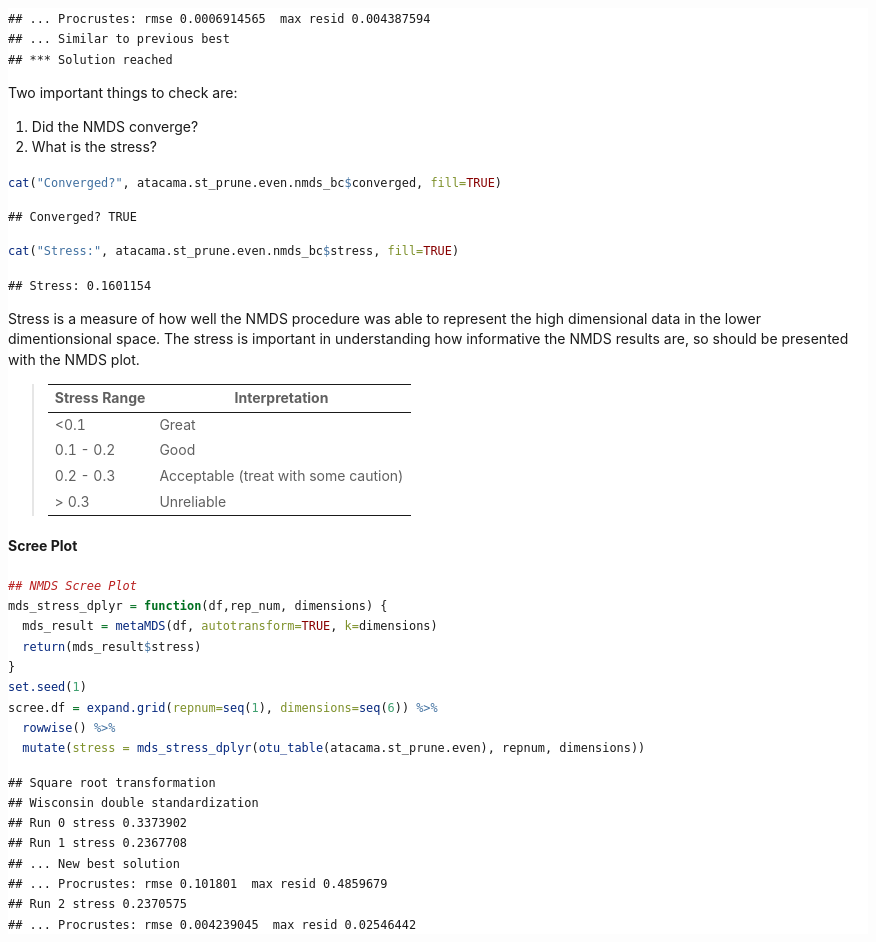     ## ... Procrustes: rmse 0.0006914565  max resid 0.004387594 
    ## ... Similar to previous best
    ## *** Solution reached

Two important things to check are:

1.  Did the NMDS converge?
2.  What is the stress?

``` r
cat("Converged?", atacama.st_prune.even.nmds_bc$converged, fill=TRUE)
```

    ## Converged? TRUE

``` r
cat("Stress:", atacama.st_prune.even.nmds_bc$stress, fill=TRUE)
```

    ## Stress: 0.1601154

Stress is a measure of how well the NMDS procedure was able to represent the high dimensional data in the lower dimentionsional space. The stress is important in understanding how informative the NMDS results are, so should be presented with the NMDS plot.

> | Stress Range | Interpretation                       |
> |--------------|--------------------------------------|
> | &lt;0.1      | Great                                |
> | 0.1 - 0.2    | Good                                 |
> | 0.2 - 0.3    | Acceptable (treat with some caution) |
> | &gt; 0.3     | Unreliable                           |
>
#### Scree Plot

``` r
## NMDS Scree Plot
mds_stress_dplyr = function(df,rep_num, dimensions) {
  mds_result = metaMDS(df, autotransform=TRUE, k=dimensions)
  return(mds_result$stress)
}
set.seed(1)
scree.df = expand.grid(repnum=seq(1), dimensions=seq(6)) %>% 
  rowwise() %>% 
  mutate(stress = mds_stress_dplyr(otu_table(atacama.st_prune.even), repnum, dimensions))
```

    ## Square root transformation
    ## Wisconsin double standardization
    ## Run 0 stress 0.3373902 
    ## Run 1 stress 0.2367708 
    ## ... New best solution
    ## ... Procrustes: rmse 0.101801  max resid 0.4859679 
    ## Run 2 stress 0.2370575 
    ## ... Procrustes: rmse 0.004239045  max resid 0.02546442 